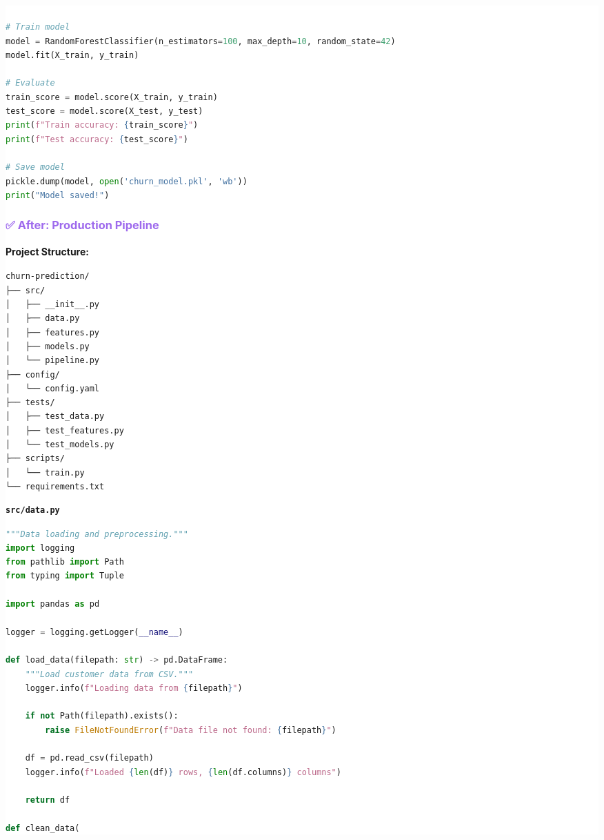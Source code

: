 ```python

# Train model
model = RandomForestClassifier(n_estimators=100, max_depth=10, random_state=42)
model.fit(X_train, y_train)

# Evaluate
train_score = model.score(X_train, y_train)
test_score = model.score(X_test, y_test)
print(f"Train accuracy: {train_score}")
print(f"Test accuracy: {test_score}")

# Save model
pickle.dump(model, open('churn_model.pkl', 'wb'))
print("Model saved!")
```

### <span style="color: #9e6aed;">✅ After: Production Pipeline</span>

**Project Structure:**

```
churn-prediction/
├── src/
│   ├── __init__.py
│   ├── data.py
│   ├── features.py
│   ├── models.py
│   └── pipeline.py
├── config/
│   └── config.yaml
├── tests/
│   ├── test_data.py
│   ├── test_features.py
│   └── test_models.py
├── scripts/
│   └── train.py
└── requirements.txt
```

**`src/data.py`**

```python
"""Data loading and preprocessing."""
import logging
from pathlib import Path
from typing import Tuple

import pandas as pd

logger = logging.getLogger(__name__)

def load_data(filepath: str) -> pd.DataFrame:
    """Load customer data from CSV."""
    logger.info(f"Loading data from {filepath}")

    if not Path(filepath).exists():
        raise FileNotFoundError(f"Data file not found: {filepath}")

    df = pd.read_csv(filepath)
    logger.info(f"Loaded {len(df)} rows, {len(df.columns)} columns")

    return df

def clean_data(
```
